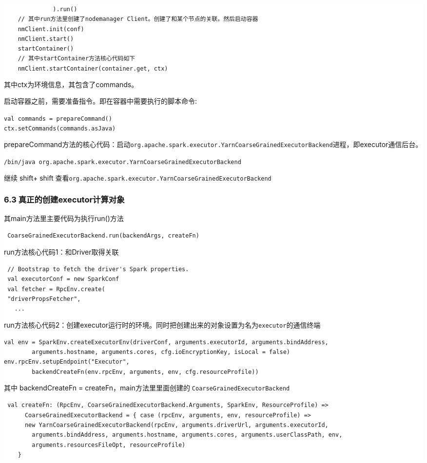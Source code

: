 ```
              ).run()
    // 其中run方法里创建了nodemanager Client。创建了和某个节点的关联。然后启动容器
    nmClient.init(conf)
    nmClient.start()
    startContainer()
    // 其中startContainer方法核心代码如下
    nmClient.startContainer(container.get, ctx)
```

其中ctx为环境信息，其包含了commands。

启动容器之前，需要准备指令。即在容器中需要执行的脚本命令:

```
val commands = prepareCommand()
ctx.setCommands(commands.asJava)
```

prepareCommand方法的核心代码：启动`org.apache.spark.executor.YarnCoarseGrainedExecutorBackend`进程，即executor通信后台。

```
/bin/java org.apache.spark.executor.YarnCoarseGrainedExecutorBackend
```

继续 shift+ shift 查看`org.apache.spark.executor.YarnCoarseGrainedExecutorBackend`

### 6.3 真正的创建executor计算对象

其main方法里主要代码为执行run()方法

```
 CoarseGrainedExecutorBackend.run(backendArgs, createFn)
```

run方法核心代码1：和Driver取得关联

```
 // Bootstrap to fetch the driver's Spark properties.
 val executorConf = new SparkConf
 val fetcher = RpcEnv.create(
 "driverPropsFetcher",
   ...
```

run方法核心代码2：创建executor运行时的环境。同时把创建出来的对象设置为名为`executor`的通信终端

```
val env = SparkEnv.createExecutorEnv(driverConf, arguments.executorId, arguments.bindAddress,
        arguments.hostname, arguments.cores, cfg.ioEncryptionKey, isLocal = false)
env.rpcEnv.setupEndpoint("Executor",
        backendCreateFn(env.rpcEnv, arguments, env, cfg.resourceProfile))
```

其中 backendCreateFn = createFn，main方法里里面创建的 `CoarseGrainedExecutorBackend`

```
 val createFn: (RpcEnv, CoarseGrainedExecutorBackend.Arguments, SparkEnv, ResourceProfile) =>
      CoarseGrainedExecutorBackend = { case (rpcEnv, arguments, env, resourceProfile) =>
      new YarnCoarseGrainedExecutorBackend(rpcEnv, arguments.driverUrl, arguments.executorId,
        arguments.bindAddress, arguments.hostname, arguments.cores, arguments.userClassPath, env,
        arguments.resourcesFileOpt, resourceProfile)
    }
```

